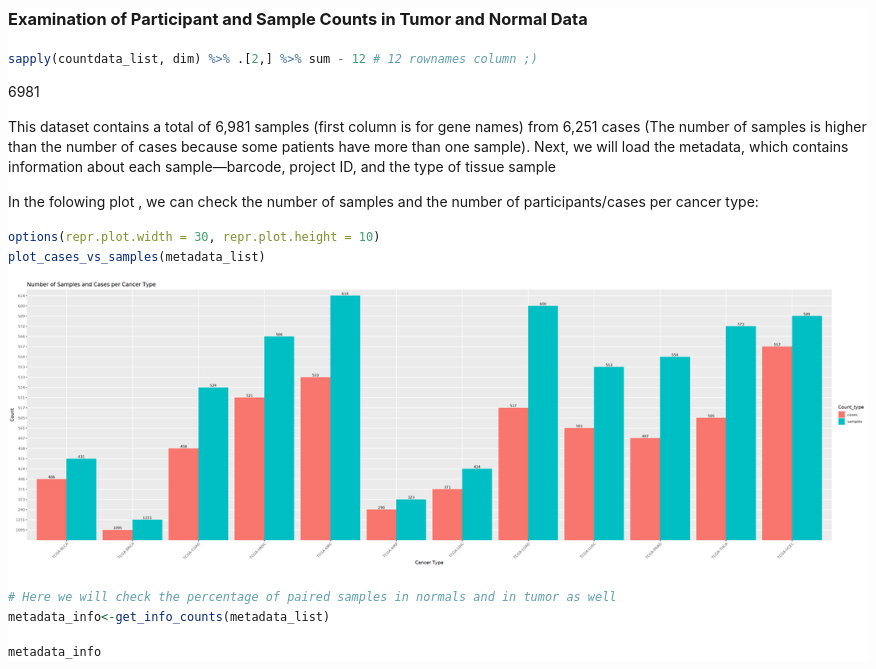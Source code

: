 ### Examination of Participant and Sample Counts in Tumor and Normal Data


```R
sapply(countdata_list, dim) %>% .[2,] %>% sum - 12 # 12 rownames column ;)
```


6981


This dataset contains a total of 6,981 samples (first column is for gene names) from 6,251 cases (The number of samples is higher than the number of cases because some patients have more than one sample).
Next, we will load the metadata, which contains information about each sample—barcode, project ID, and the type of tissue sample

In the folowing plot , we can check the number of samples and the number of participants/cases per cancer type:


```R
options(repr.plot.width = 30, repr.plot.height = 10)  
plot_cases_vs_samples(metadata_list)
```


    
![png](output_28_0.png)
    



```R
# Here we will check the percentage of paired samples in normals and in tumor as well
metadata_info<-get_info_counts(metadata_list)

```


```R
metadata_info
```


